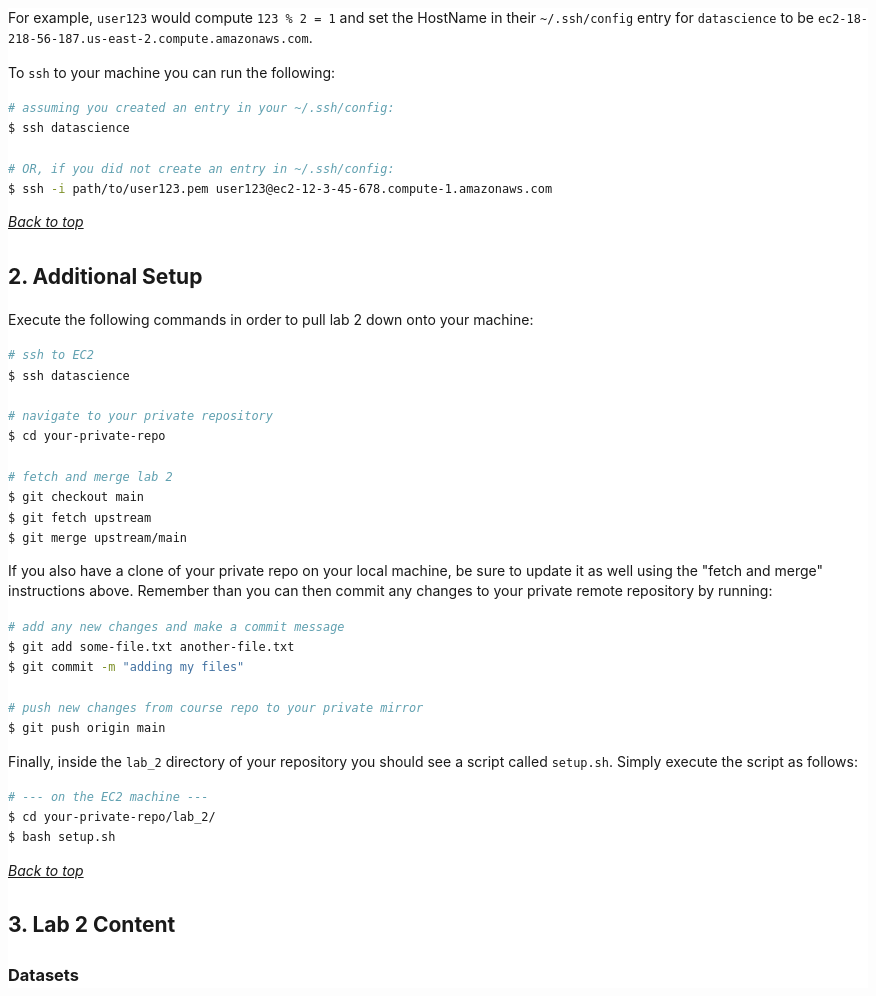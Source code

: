 For example, `user123` would compute `123 % 2 = 1` and set the HostName in their `~/.ssh/config` entry for `datascience` to be `ec2-18-218-56-187.us-east-2.compute.amazonaws.com`.

To `ssh` to your machine you can run the following:
```sh
# assuming you created an entry in your ~/.ssh/config:
$ ssh datascience

# OR, if you did not create an entry in ~/.ssh/config:
$ ssh -i path/to/user123.pem user123@ec2-12-3-45-678.compute-1.amazonaws.com
```

[*Back to top*](#table-of-contents)

## 2. Additional Setup
Execute the following commands in order to pull lab 2 down onto your machine:
```bash
# ssh to EC2
$ ssh datascience

# navigate to your private repository
$ cd your-private-repo

# fetch and merge lab 2
$ git checkout main
$ git fetch upstream
$ git merge upstream/main
```
If you also have a clone of your private repo on your local machine, be sure to update it as well using the "fetch and merge" instructions above. Remember than you can then commit any changes to your private remote repository by running:
```bash
# add any new changes and make a commit message
$ git add some-file.txt another-file.txt
$ git commit -m "adding my files"

# push new changes from course repo to your private mirror
$ git push origin main
```

Finally, inside the `lab_2` directory of your repository you should see a script called `setup.sh`. Simply execute the script as follows:
```bash
# --- on the EC2 machine ---
$ cd your-private-repo/lab_2/
$ bash setup.sh
```

[*Back to top*](#table-of-contents)

## 3. Lab 2 Content

### Datasets
